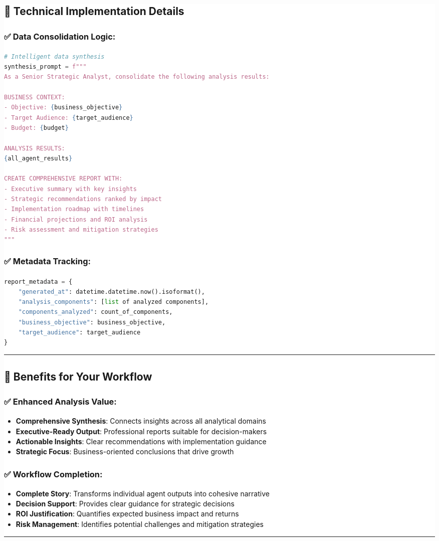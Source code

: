 
## 🔧 **Technical Implementation Details**

### **✅ Data Consolidation Logic**:
```python
# Intelligent data synthesis
synthesis_prompt = f"""
As a Senior Strategic Analyst, consolidate the following analysis results:

BUSINESS CONTEXT:
- Objective: {business_objective}
- Target Audience: {target_audience}
- Budget: {budget}

ANALYSIS RESULTS:
{all_agent_results}

CREATE COMPREHENSIVE REPORT WITH:
- Executive summary with key insights
- Strategic recommendations ranked by impact
- Implementation roadmap with timelines
- Financial projections and ROI analysis
- Risk assessment and mitigation strategies
"""
```

### **✅ Metadata Tracking**:
```python
report_metadata = {
    "generated_at": datetime.datetime.now().isoformat(),
    "analysis_components": [list of analyzed components],
    "components_analyzed": count_of_components,
    "business_objective": business_objective,
    "target_audience": target_audience
}
```

---

## 🚀 **Benefits for Your Workflow**

### **✅ Enhanced Analysis Value**:
- **Comprehensive Synthesis**: Connects insights across all analytical domains
- **Executive-Ready Output**: Professional reports suitable for decision-makers
- **Actionable Insights**: Clear recommendations with implementation guidance
- **Strategic Focus**: Business-oriented conclusions that drive growth

### **✅ Workflow Completion**:
- **Complete Story**: Transforms individual agent outputs into cohesive narrative
- **Decision Support**: Provides clear guidance for strategic decisions
- **ROI Justification**: Quantifies expected business impact and returns
- **Risk Management**: Identifies potential challenges and mitigation strategies

---